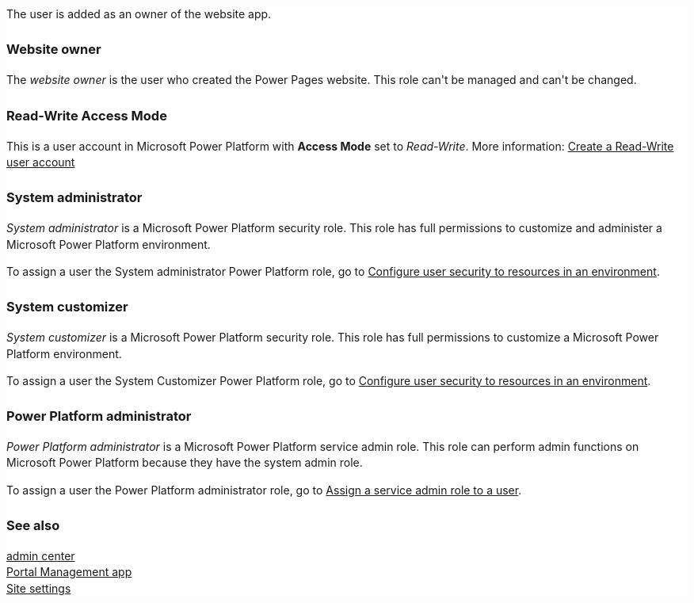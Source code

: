 The user is added as an owner of the website app.

### Website owner

The *website owner* is the user who created the Power Pages website. This role can't be managed and can't be changed.

### Read-Write Access Mode

This is a user account in Microsoft Power Platform with **Access Mode** set to *Read-Write*. More information: [Create a Read-Write user account](/power-platform/admin/create-users-assign-online-security-roles#create-a-read-write-user-account)

### System administrator

*System administrator* is a Microsoft Power Platform security role. This role has full permissions to customize and administer a Microsoft Power Platform environment.

To assign a user the System administrator Power Platform role, go to [Configure user security to resources in an environment](/power-platform/admin/database-security).

### System customizer

*System customizer* is a Microsoft Power Platform security role. This role has full permissions to customize a Microsoft Power Platform environment.

To assign a user the System Customizer Power Platform role, go to [Configure user security to resources in an environment](/power-platform/admin/database-security).

### Power Platform administrator

*Power Platform administrator* is a Microsoft Power Platform service admin role. This role can perform admin functions on Microsoft Power Platform because they have the system admin role.

To assign a user the Power Platform administrator role, go to [Assign a service admin role to a user](/power-platform/admin/use-service-admin-role-manage-tenant#assign-a-service-admin-role-to-a-user).

### See also

[admin center](admin-overview.md)  
[Portal Management app](../configure/portal-management-app.md)  
[Site settings](/power-apps/maker/portals/configure/configure-site-settings)
